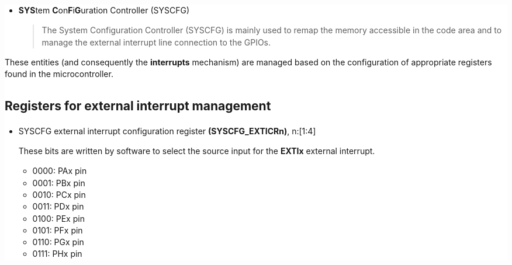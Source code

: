 * **SYS**tem **C**on**F**i**G**uration Controller (SYSCFG)
  > The System Configuration Controller (SYSCFG)  is mainly used to remap the memory accessible in the code area and to manage the external  interrupt line connection to the GPIOs.


These entities (and consequently the **interrupts** mechanism) are managed based on the configuration of appropriate registers found in the microcontroller.

## Registers for external interrupt management
*	SYSCFG external interrupt configuration register **(SYSCFG_EXTICRn)**, n:[1:4]

    These bits are written by software to select the source input for the **EXTIx** external interrupt.

    * 0000: PAx pin
    * 0001: PBx pin
    * 0010: PCx pin
    * 0011: PDx pin
    * 0100: PEx pin
    * 0101: PFx pin
    * 0110: PGx pin
    * 0111: PHx pin

<p align="center">